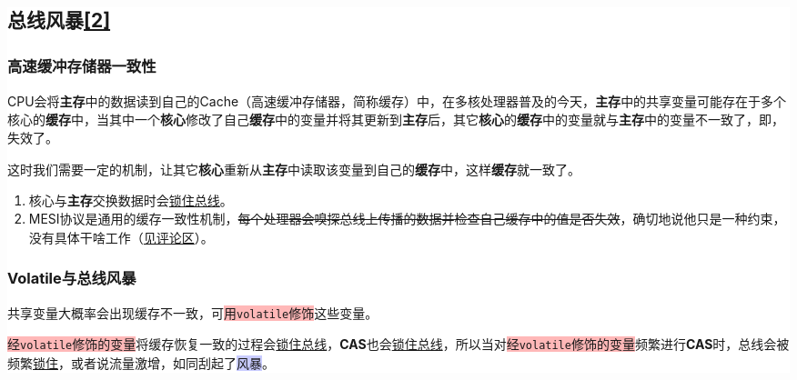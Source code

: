 

## 总线风暴[[2]](https://cloud.tencent.com/developer/article/1707875)

### 高速缓冲存储器一致性

CPU会将**主存**中的数据读到自己的Cache（高速缓冲存储器，简称缓存）中，在多核处理器普及的今天，**主存**中的共享变量可能存在于多个核心的**缓存**中，当其中一个**核心**修改了自己**缓存**中的变量并将其更新到**主存**后，其它**核心**的**缓存**中的变量就与**主存**中的变量不一致了，即，失效了。

这时我们需要一定的机制，让其它**核心**重新从**主存**中读取该变量到自己的**缓存**中，这样**缓存**就一致了。

1. 核心与**主存**交换数据时会<u>锁住总线</u>。
2. MESI协议是通用的缓存一致性机制，~~每个处理器会嗅探总线上传播的数据并检查自己缓存中的值是否失效~~，确切地说他只是一种约束，没有具体干啥工作（[见评论区](https://zhuanlan.zhihu.com/p/137193948)）。

### Volatile与总线风暴

共享变量大概率会出现缓存不一致，可<span style=background:#ffb8b8>用`volatile`修饰</span>这些变量。

<span style=background:#ffb8b8>经`volatile`修饰的变量</span>将缓存恢复一致的过程会<u>锁住总线</u>，**CAS**也会<u>锁住总线</u>，所以当对<span style=background:#ffb8b8>经`volatile`修饰的变量</span>频繁进行**CAS**时，总线会被频繁<u>锁住</u>，或者说流量激增，如同刮起了<span style=background:#c9ccff>风暴</span>。

